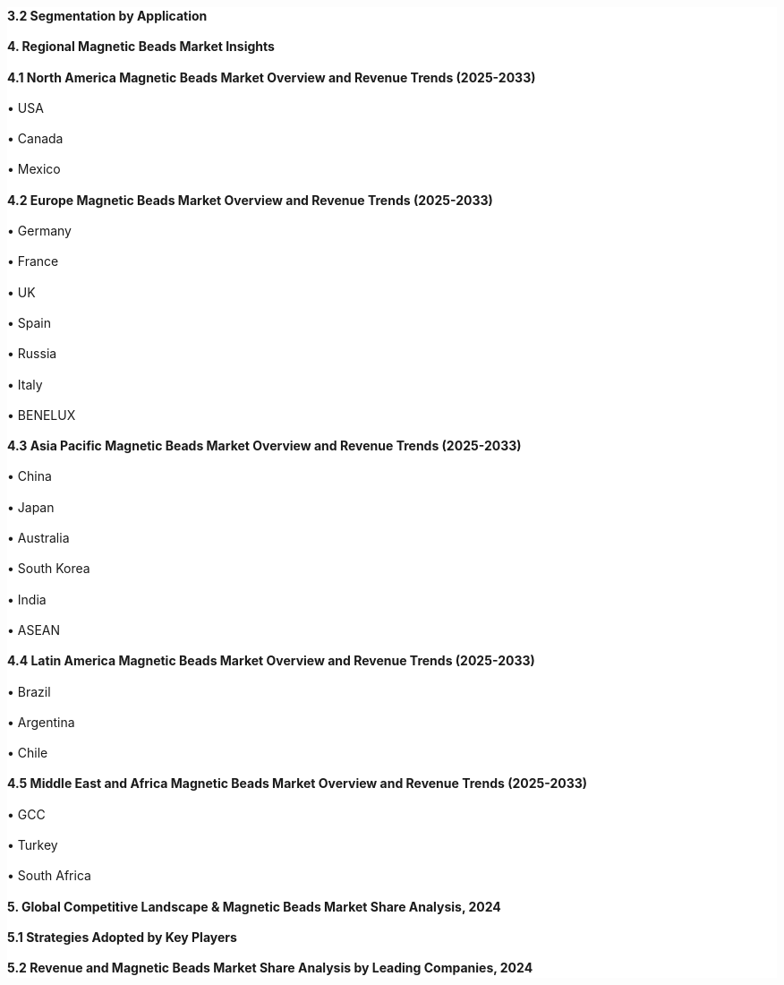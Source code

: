 <strong>3.2 Segmentation by Application</strong>

<strong>4. Regional Magnetic Beads Market Insights</strong>

<strong>4.1 North America Magnetic Beads Market Overview and Revenue Trends (2025-2033)</strong>

• USA

• Canada

• Mexico

<strong>4.2 Europe Magnetic Beads Market Overview and Revenue Trends (2025-2033)</strong>

• Germany

• France

• UK

• Spain

• Russia

• Italy

• BENELUX

<strong>4.3 Asia Pacific Magnetic Beads Market Overview and Revenue Trends (2025-2033)</strong>

• China

• Japan

• Australia

• South Korea

• India

• ASEAN

<strong>4.4 Latin America Magnetic Beads Market Overview and Revenue Trends (2025-2033)</strong>

• Brazil

• Argentina

• Chile

<strong>4.5 Middle East and Africa Magnetic Beads Market Overview and Revenue Trends (2025-2033)</strong>

• GCC

• Turkey

• South Africa

<strong>5. Global Competitive Landscape & Magnetic Beads Market Share Analysis, 2024</strong>

<strong>5.1 Strategies Adopted by Key Players</strong>

<strong>5.2 Revenue and Magnetic Beads Market Share Analysis by Leading Companies, 2024</strong>
